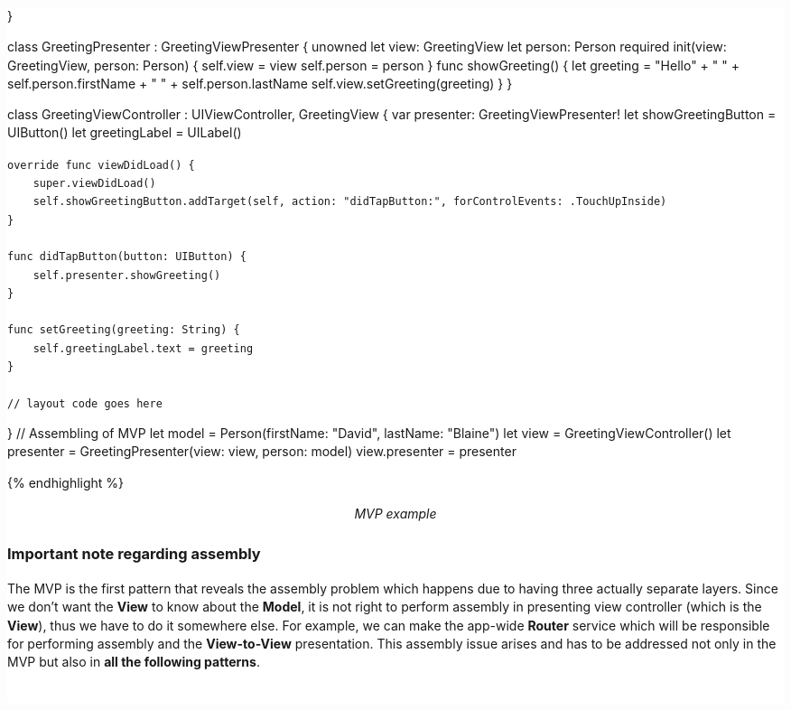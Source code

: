 }

class GreetingPresenter : GreetingViewPresenter {
    unowned let view: GreetingView
    let person: Person
    required init(view: GreetingView, person: Person) {
        self.view = view
        self.person = person
    }
    func showGreeting() {
        let greeting = "Hello" + " " + self.person.firstName + " " + self.person.lastName
        self.view.setGreeting(greeting)
    }
}

class GreetingViewController : UIViewController, GreetingView {
    var presenter: GreetingViewPresenter!
    let showGreetingButton = UIButton()
    let greetingLabel = UILabel()

    override func viewDidLoad() {
        super.viewDidLoad()
        self.showGreetingButton.addTarget(self, action: "didTapButton:", forControlEvents: .TouchUpInside)
    }

    func didTapButton(button: UIButton) {
        self.presenter.showGreeting()
    }

    func setGreeting(greeting: String) {
        self.greetingLabel.text = greeting
    }

    // layout code goes here
}
// Assembling of MVP
let model = Person(firstName: "David", lastName: "Blaine")
let view = GreetingViewController()
let presenter = GreetingPresenter(view: view, person: model)
view.presenter = presenter

{% endhighlight %}
*<center>MVP example</center>*

### Important note regarding assembly

The MVP is the first pattern that reveals the assembly problem which happens due to having three actually separate layers. Since we don’t want the **View** to know about the **Model**, it is not right to perform assembly in presenting view controller (which is the **View**), thus we have to do it somewhere else. For example, we can make the app-wide **Router** service which will be responsible for performing assembly and the **View-to-View** presentation. This assembly issue arises and has to be addressed not only in the MVP but also in **all the following patterns**.

<br/>
